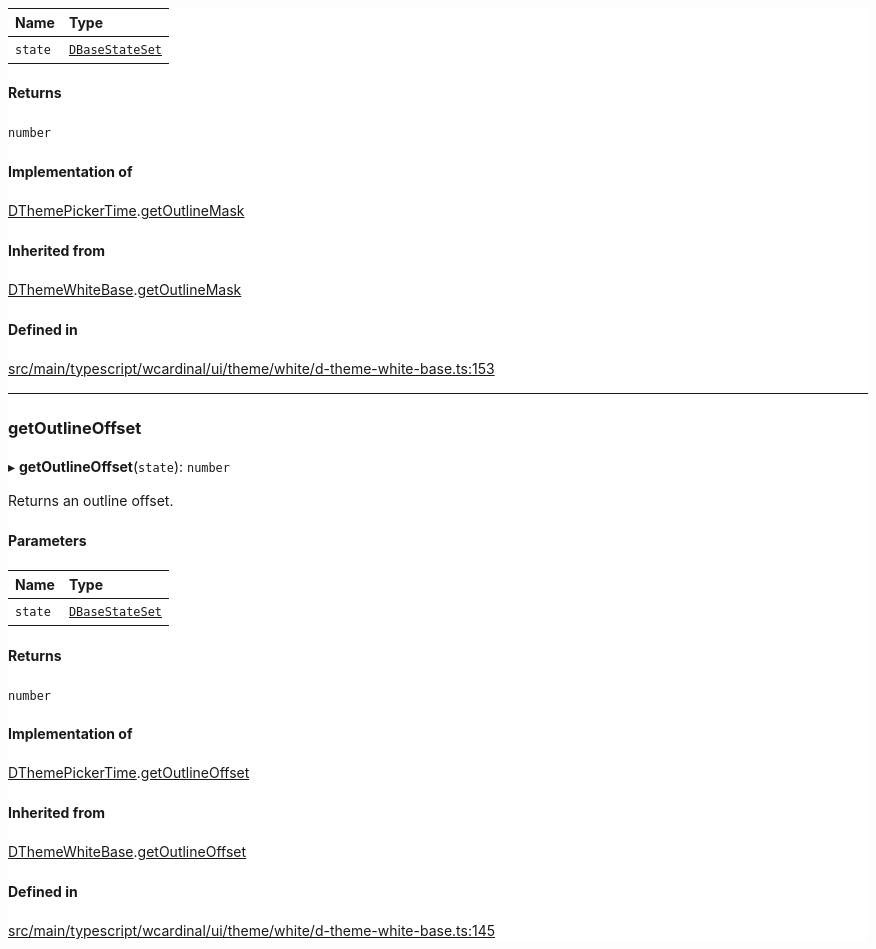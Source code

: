 | Name | Type |
| :------ | :------ |
| `state` | [`DBaseStateSet`](../interfaces/DBaseStateSet.md) |

#### Returns

`number`

#### Implementation of

[DThemePickerTime](../interfaces/DThemePickerTime.md).[getOutlineMask](../interfaces/DThemePickerTime.md#getoutlinemask)

#### Inherited from

[DThemeWhiteBase](DThemeWhiteBase.md).[getOutlineMask](DThemeWhiteBase.md#getoutlinemask)

#### Defined in

[src/main/typescript/wcardinal/ui/theme/white/d-theme-white-base.ts:153](https://github.com/winter-cardinal/winter-cardinal-ui/blob/v0.167.0/src/main/typescript/wcardinal/ui/theme/white/d-theme-white-base.ts#L153)

___

### getOutlineOffset

▸ **getOutlineOffset**(`state`): `number`

Returns an outline offset.

#### Parameters

| Name | Type |
| :------ | :------ |
| `state` | [`DBaseStateSet`](../interfaces/DBaseStateSet.md) |

#### Returns

`number`

#### Implementation of

[DThemePickerTime](../interfaces/DThemePickerTime.md).[getOutlineOffset](../interfaces/DThemePickerTime.md#getoutlineoffset)

#### Inherited from

[DThemeWhiteBase](DThemeWhiteBase.md).[getOutlineOffset](DThemeWhiteBase.md#getoutlineoffset)

#### Defined in

[src/main/typescript/wcardinal/ui/theme/white/d-theme-white-base.ts:145](https://github.com/winter-cardinal/winter-cardinal-ui/blob/v0.167.0/src/main/typescript/wcardinal/ui/theme/white/d-theme-white-base.ts#L145)

